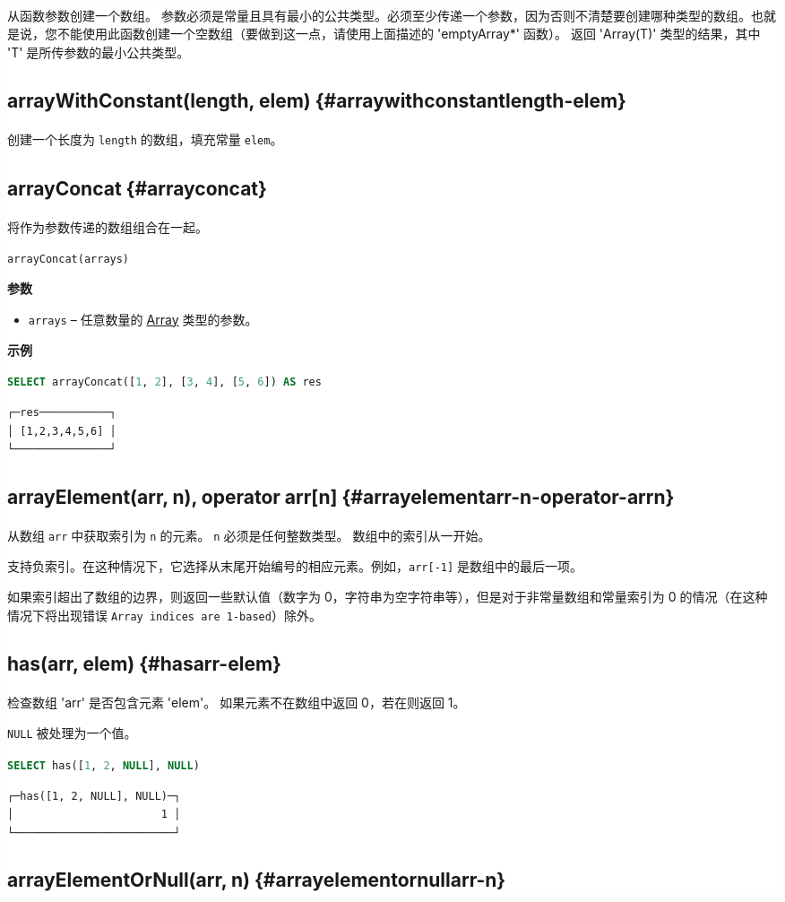 从函数参数创建一个数组。
参数必须是常量且具有最小的公共类型。必须至少传递一个参数，因为否则不清楚要创建哪种类型的数组。也就是说，您不能使用此函数创建一个空数组（要做到这一点，请使用上面描述的 'emptyArray\*' 函数）。
返回 'Array(T)' 类型的结果，其中 'T' 是所传参数的最小公共类型。
## arrayWithConstant(length, elem) {#arraywithconstantlength-elem}

创建一个长度为 `length` 的数组，填充常量 `elem`。
## arrayConcat {#arrayconcat}

将作为参数传递的数组组合在一起。

``` sql
arrayConcat(arrays)
```

**参数**

- `arrays` – 任意数量的 [Array](/sql-reference/data-types/array) 类型的参数。

**示例**

``` sql
SELECT arrayConcat([1, 2], [3, 4], [5, 6]) AS res
```

``` text
┌─res───────────┐
│ [1,2,3,4,5,6] │
└───────────────┘
```
## arrayElement(arr, n), operator arr\[n\] {#arrayelementarr-n-operator-arrn}

从数组 `arr` 中获取索引为 `n` 的元素。 `n` 必须是任何整数类型。
数组中的索引从一开始。

支持负索引。在这种情况下，它选择从末尾开始编号的相应元素。例如，`arr[-1]` 是数组中的最后一项。

如果索引超出了数组的边界，则返回一些默认值（数字为 0，字符串为空字符串等），但是对于非常量数组和常量索引为 0 的情况（在这种情况下将出现错误 `Array indices are 1-based`）除外。
## has(arr, elem) {#hasarr-elem}

检查数组 'arr' 是否包含元素 'elem'。
如果元素不在数组中返回 0，若在则返回 1。

`NULL` 被处理为一个值。

``` sql
SELECT has([1, 2, NULL], NULL)
```

``` text
┌─has([1, 2, NULL], NULL)─┐
│                       1 │
└─────────────────────────┘
```
## arrayElementOrNull(arr, n) {#arrayelementornullarr-n}
